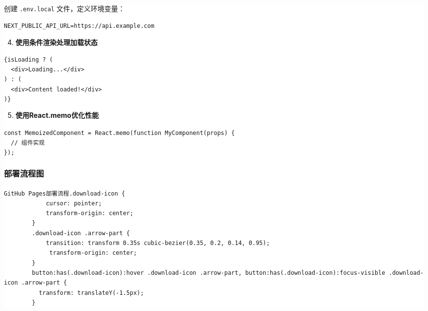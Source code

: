 
创建 `.env.local` 文件，定义环境变量：

```plaintext
NEXT_PUBLIC_API_URL=https://api.example.com
```

4. **使用条件渲染处理加载状态**


```typescriptreact
{isLoading ? (
  <div>Loading...</div>
) : (
  <div>Content loaded!</div>
)}
```

5. **使用React.memo优化性能**


```typescriptreact
const MemoizedComponent = React.memo(function MyComponent(props) {
  // 组件实现
});
```

### 部署流程图

```mermaid
GitHub Pages部署流程.download-icon {
            cursor: pointer;
            transform-origin: center;
        }
        .download-icon .arrow-part {
            transition: transform 0.35s cubic-bezier(0.35, 0.2, 0.14, 0.95);
             transform-origin: center;
        }
        button:has(.download-icon):hover .download-icon .arrow-part, button:has(.download-icon):focus-visible .download-icon .arrow-part {
          transform: translateY(-1.5px);
        }
```